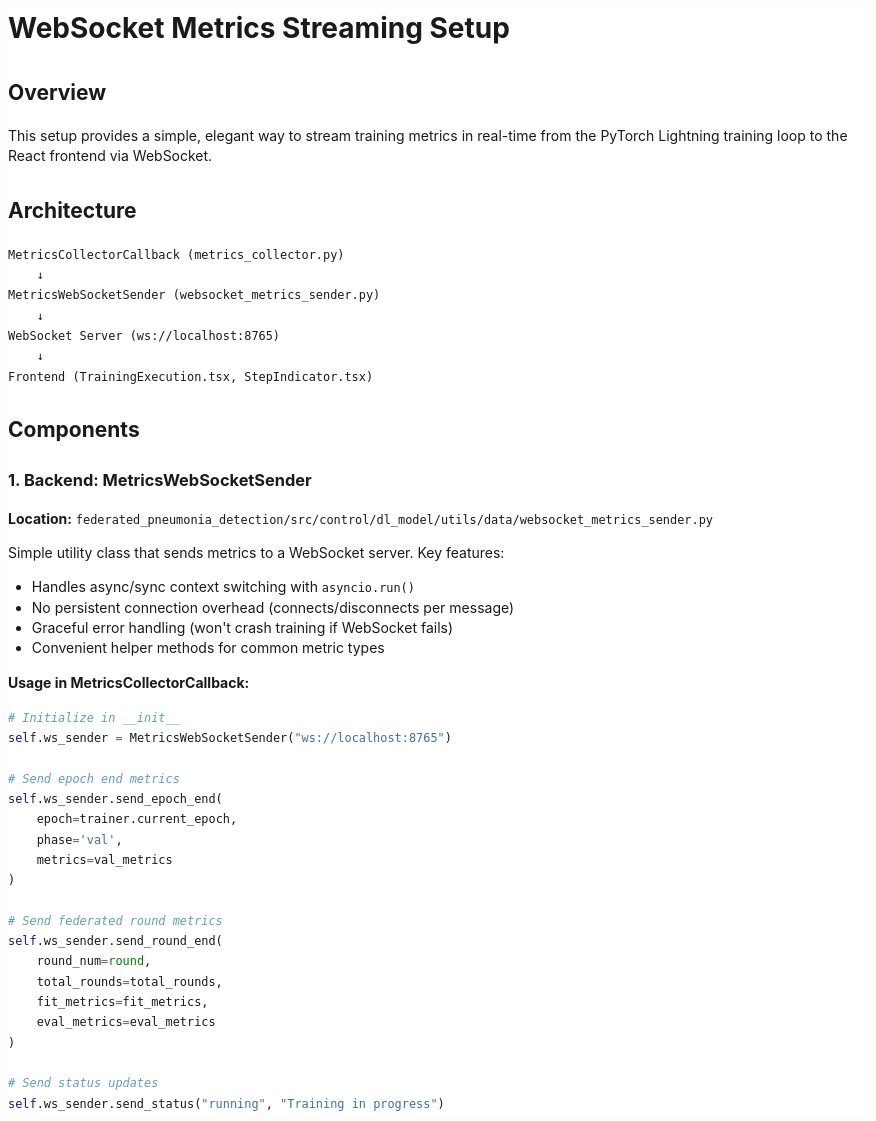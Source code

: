 # WebSocket Metrics Streaming Setup

## Overview

This setup provides a simple, elegant way to stream training metrics in real-time from the PyTorch Lightning training loop to the React frontend via WebSocket.

## Architecture

```
MetricsCollectorCallback (metrics_collector.py)
    ↓
MetricsWebSocketSender (websocket_metrics_sender.py)
    ↓
WebSocket Server (ws://localhost:8765)
    ↓
Frontend (TrainingExecution.tsx, StepIndicator.tsx)
```

## Components

### 1. Backend: MetricsWebSocketSender
**Location:** `federated_pneumonia_detection/src/control/dl_model/utils/data/websocket_metrics_sender.py`

Simple utility class that sends metrics to a WebSocket server. Key features:
- Handles async/sync context switching with `asyncio.run()`
- No persistent connection overhead (connects/disconnects per message)
- Graceful error handling (won't crash training if WebSocket fails)
- Convenient helper methods for common metric types

**Usage in MetricsCollectorCallback:**
```python
# Initialize in __init__
self.ws_sender = MetricsWebSocketSender("ws://localhost:8765")

# Send epoch end metrics
self.ws_sender.send_epoch_end(
    epoch=trainer.current_epoch,
    phase='val',
    metrics=val_metrics
)

# Send federated round metrics
self.ws_sender.send_round_end(
    round_num=round,
    total_rounds=total_rounds,
    fit_metrics=fit_metrics,
    eval_metrics=eval_metrics
)

# Send status updates
self.ws_sender.send_status("running", "Training in progress")
```

